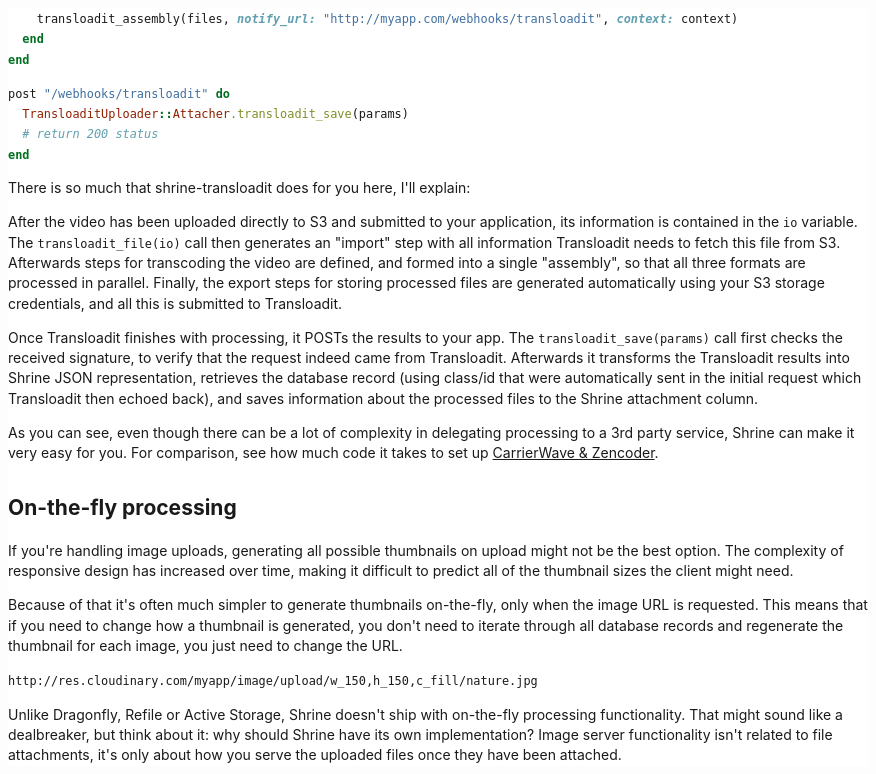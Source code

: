 ```rb
    transloadit_assembly(files, notify_url: "http://myapp.com/webhooks/transloadit", context: context)
  end
end
```

```rb
post "/webhooks/transloadit" do
  TransloaditUploader::Attacher.transloadit_save(params)
  # return 200 status
end
```

There is so much that shrine-transloadit does for you here, I'll explain:

After the video has been uploaded directly to S3 and submitted to your
application, its information is contained in the `io` variable. The
`transloadit_file(io)` call then generates an "import" step with all
information Transloadit needs to fetch this file from S3. Afterwards steps for
transcoding the video are defined, and formed into a single "assembly", so that
all three formats are processed in parallel. Finally, the export steps for
storing processed files are generated automatically using your S3 storage
credentials, and all this is submitted to Transloadit.

Once Transloadit finishes with processing, it POSTs the results to your app.
The `transloadit_save(params)` call first checks the received signature, to
verify that the request indeed came from Transloadit. Afterwards it transforms
the Transloadit results into Shrine JSON representation, retrieves the database
record (using class/id that were automatically sent in the initial request
which Transloadit then echoed back), and saves information about the processed
files to the Shrine attachment column.

As you can see, even though there can be a lot of complexity in delegating
processing to a 3rd party service, Shrine can make it very easy for you.
For comparison, see how much code it takes to set up [CarrierWave & Zencoder].

## On-the-fly processing

If you're handling image uploads, generating all possible thumbnails on upload
might not be the best option. The complexity of responsive design has increased
over time, making it difficult to predict all of the thumbnail sizes the client
might need.

Because of that it's often much simpler to generate thumbnails on-the-fly, only
when the image URL is requested. This means that if you need to change how a
thumbnail is generated, you don't need to iterate through all database records
and regenerate the thumbnail for each image, you just need to change the URL.

```
http://res.cloudinary.com/myapp/image/upload/w_150,h_150,c_fill/nature.jpg
```

Unlike Dragonfly, Refile or Active Storage, Shrine doesn't ship with on-the-fly
processing functionality. That might sound like a dealbreaker, but think about
it: why should Shrine have its own implementation? Image server functionality
isn't related to file attachments, it's only about how you serve the uploaded
files once they have been attached.


[Shrine]: https://github.com/shrinerb/shrine
[Refile::MiniMagick]: https://github.com/refile/refile-mini_magick
[ImageProcessing]: https://github.com/janko-m/image_processing
[libvips]: http://jcupitt.github.io/libvips/
[ruby-vips]: https://github.com/jcupitt/ruby-vips
[carrierwave-vips]: https://github.com/eltiare/carrierwave-vips
[ImageFlow]: https://www.imageflow.io/
[backgrounding]: http://shrinerb.com/rdoc/classes/Shrine/Plugins/Backgrounding.html
[ImageOptim]: https://github.com/toy/image_optim
[validation]: https://github.com/shrinerb/shrine#validation
[ImageMagick]: https://www.imagemagick.org
[MiniMagick]: https://github.com/minimagick/minimagick
[Paperdragon]: https://github.com/apotonick/paperdragon
[video processing]: https://github.com/shrinerb/shrine#custom-processing
[Transloadit]: https://transloadit.com/
[shrine-transloadit]: https://github.com/shrinerb/shrine-transloadit
[direct S3]: http://shrinerb.com/rdoc/files/doc/direct_s3_md.html
[Attache]: https://github.com/choonkeat/attache
[Dragonfly]: http://markevans.github.io/dragonfly/
[Cloudinary]: https://github.com/shrinerb/shrine-cloudinary
[Imgix]: https://github.com/shrinerb/shrine-imgix
[Uploadcare]: https://github.com/shrinerb/shrine-uploadcare
[CarrierWave & Zencoder]: https://gist.github.com/shamil614/4002368
[direct Cloudinary]: https://github.com/shrinerb/shrine-cloudinary#direct-uploads
[responsive breakpoints]: http://cloudinary.com/blog/introducing_intelligent_responsive_image_breakpoints_solutions